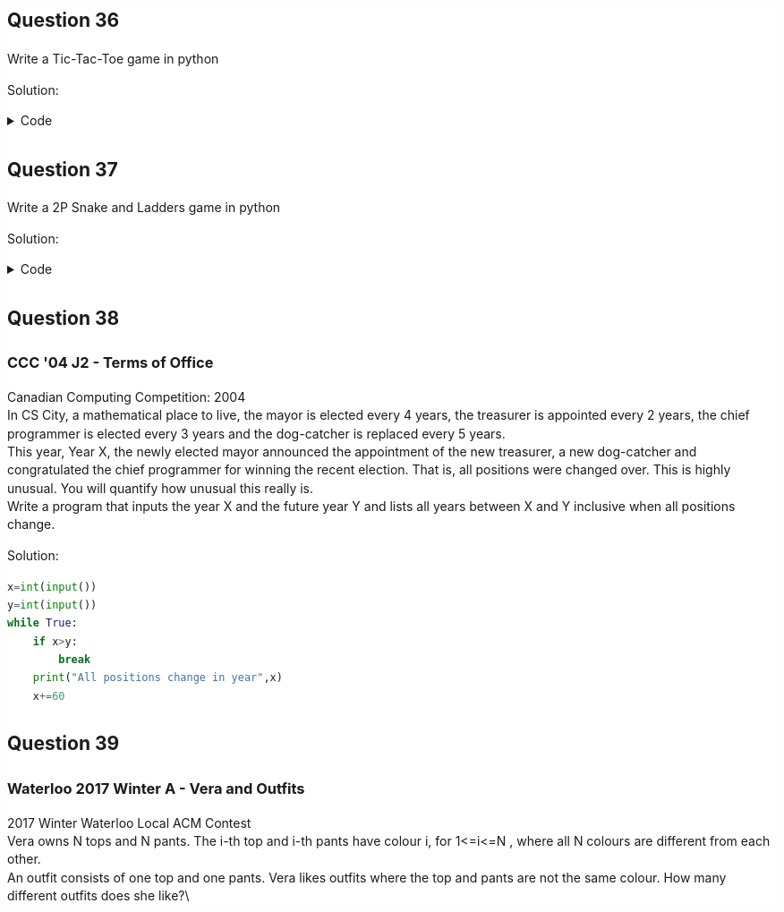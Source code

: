 ## Question 36

Write a Tic-Tac-Toe game in python


Solution:
<details><summary>
        Code
    </summary></details>

## Question 37

Write a 2P Snake and Ladders game in python


Solution:
<details><summary> 
Code
    </summary></details>

## Question 38

### CCC '04 J2 - Terms of Office
Canadian Computing Competition: 2004\
In CS City, a mathematical place to live, the mayor is elected every 4 years, the treasurer is appointed every 2 years, the
chief programmer is elected every 3 years and the dog-catcher is replaced every 5 years.\
This year, Year X, the newly elected mayor announced the appointment of the new treasurer, a new dog-catcher and
congratulated the chief programmer for winning the recent election. That is, all positions were changed over. This is
highly unusual. You will quantify how unusual this really is.\
Write a program that inputs the year X and the future year Y and lists all years between X and Y inclusive when all
positions change.



Solution:
```python
x=int(input())
y=int(input())
while True:
    if x>y:
        break
    print("All positions change in year",x)
    x+=60
```

## Question 39

### Waterloo 2017 Winter A - Vera and Outfits
2017 Winter Waterloo Local ACM Contest\
Vera owns N tops and N pants. The i-th top and i-th pants have colour i, for 1<=i<=N , where all N colours are
different from each other.\
An outfit consists of one top and one pants. Vera likes outfits where the top and pants are not the same colour.
How many different outfits does she like?\
